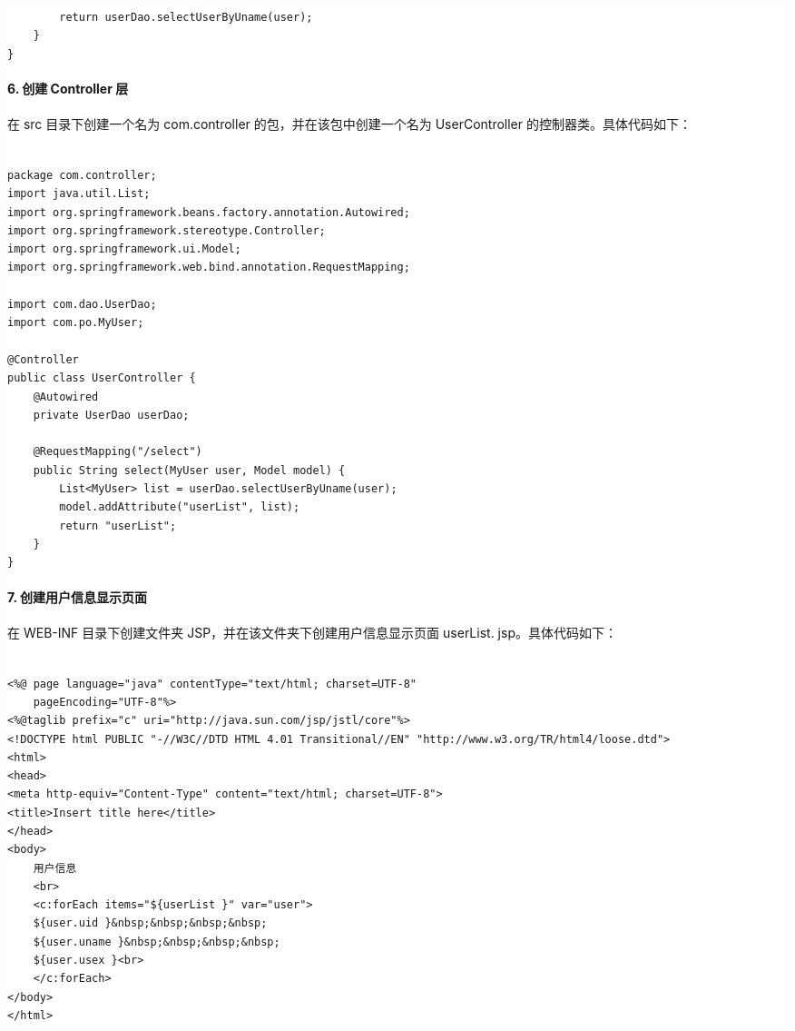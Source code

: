 ```
        return userDao.selectUserByUname(user);
    }
}
```

#### 6\. 创建 Controller 层

在 src 目录下创建一个名为 com.controller 的包，并在该包中创建一个名为 UserController 的控制器类。具体代码如下：

```

package com.controller;
import java.util.List;
import org.springframework.beans.factory.annotation.Autowired;
import org.springframework.stereotype.Controller;
import org.springframework.ui.Model;
import org.springframework.web.bind.annotation.RequestMapping;

import com.dao.UserDao;
import com.po.MyUser;

@Controller
public class UserController {
    @Autowired
    private UserDao userDao;

    @RequestMapping("/select")
    public String select(MyUser user, Model model) {
        List<MyUser> list = userDao.selectUserByUname(user);
        model.addAttribute("userList", list);
        return "userList";
    }
}
```

#### 7\. 创建用户信息显示页面

在 WEB-INF 目录下创建文件夹 JSP，并在该文件夹下创建用户信息显示页面 userList. jsp。具体代码如下：

```

<%@ page language="java" contentType="text/html; charset=UTF-8"
    pageEncoding="UTF-8"%>
<%@taglib prefix="c" uri="http://java.sun.com/jsp/jstl/core"%>
<!DOCTYPE html PUBLIC "-//W3C//DTD HTML 4.01 Transitional//EN" "http://www.w3.org/TR/html4/loose.dtd">
<html>
<head>
<meta http-equiv="Content-Type" content="text/html; charset=UTF-8">
<title>Insert title here</title>
</head>
<body>
    用户信息
    <br>
    <c:forEach items="${userList }" var="user">
    ${user.uid }&nbsp;&nbsp;&nbsp;&nbsp;
    ${user.uname }&nbsp;&nbsp;&nbsp;&nbsp;
    ${user.usex }<br>
    </c:forEach>
</body>
</html>
```
